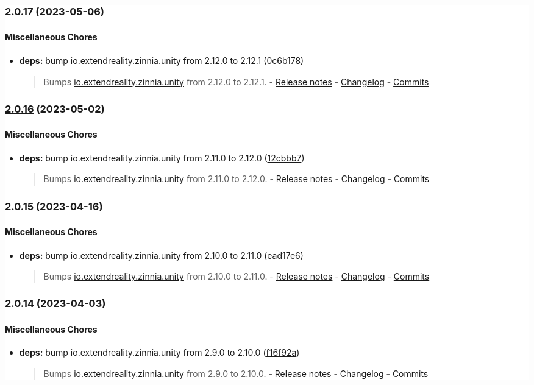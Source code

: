 ### [2.0.17](https://github.com/ExtendRealityLtd/Tilia.Input.CombinedActions.Unity/compare/v2.0.16...v2.0.17) (2023-05-06)

#### Miscellaneous Chores

* **deps:** bump io.extendreality.zinnia.unity from 2.12.0 to 2.12.1 ([0c6b178](https://github.com/ExtendRealityLtd/Tilia.Input.CombinedActions.Unity/commit/0c6b1782338307074fe94321311bf64f50621cfc))
  > Bumps [io.extendreality.zinnia.unity](https://github.com/ExtendRealityLtd/Zinnia.Unity) from 2.12.0 to 2.12.1. - [Release notes](https://github.com/ExtendRealityLtd/Zinnia.Unity/releases) - [Changelog](https://github.com/ExtendRealityLtd/Zinnia.Unity/blob/master/CHANGELOG.md) - [Commits](https://github.com/ExtendRealityLtd/Zinnia.Unity/compare/v2.12.0...v2.12.1)

### [2.0.16](https://github.com/ExtendRealityLtd/Tilia.Input.CombinedActions.Unity/compare/v2.0.15...v2.0.16) (2023-05-02)

#### Miscellaneous Chores

* **deps:** bump io.extendreality.zinnia.unity from 2.11.0 to 2.12.0 ([12cbbb7](https://github.com/ExtendRealityLtd/Tilia.Input.CombinedActions.Unity/commit/12cbbb74a0459f43e84e4d41f543675e71b70a00))
  > Bumps [io.extendreality.zinnia.unity](https://github.com/ExtendRealityLtd/Zinnia.Unity) from 2.11.0 to 2.12.0. - [Release notes](https://github.com/ExtendRealityLtd/Zinnia.Unity/releases) - [Changelog](https://github.com/ExtendRealityLtd/Zinnia.Unity/blob/master/CHANGELOG.md) - [Commits](https://github.com/ExtendRealityLtd/Zinnia.Unity/compare/v2.11.0...v2.12.0)

### [2.0.15](https://github.com/ExtendRealityLtd/Tilia.Input.CombinedActions.Unity/compare/v2.0.14...v2.0.15) (2023-04-16)

#### Miscellaneous Chores

* **deps:** bump io.extendreality.zinnia.unity from 2.10.0 to 2.11.0 ([ead17e6](https://github.com/ExtendRealityLtd/Tilia.Input.CombinedActions.Unity/commit/ead17e6397609bd6efb22a8fdfe55b3d5362de0e))
  > Bumps [io.extendreality.zinnia.unity](https://github.com/ExtendRealityLtd/Zinnia.Unity) from 2.10.0 to 2.11.0. - [Release notes](https://github.com/ExtendRealityLtd/Zinnia.Unity/releases) - [Changelog](https://github.com/ExtendRealityLtd/Zinnia.Unity/blob/master/CHANGELOG.md) - [Commits](https://github.com/ExtendRealityLtd/Zinnia.Unity/compare/v2.10.0...v2.11.0)

### [2.0.14](https://github.com/ExtendRealityLtd/Tilia.Input.CombinedActions.Unity/compare/v2.0.13...v2.0.14) (2023-04-03)

#### Miscellaneous Chores

* **deps:** bump io.extendreality.zinnia.unity from 2.9.0 to 2.10.0 ([f16f92a](https://github.com/ExtendRealityLtd/Tilia.Input.CombinedActions.Unity/commit/f16f92a72d5bcb6fb2ab9daa67ff7afb9b695136))
  > Bumps [io.extendreality.zinnia.unity](https://github.com/ExtendRealityLtd/Zinnia.Unity) from 2.9.0 to 2.10.0. - [Release notes](https://github.com/ExtendRealityLtd/Zinnia.Unity/releases) - [Changelog](https://github.com/ExtendRealityLtd/Zinnia.Unity/blob/master/CHANGELOG.md) - [Commits](https://github.com/ExtendRealityLtd/Zinnia.Unity/compare/v2.9.0...v2.10.0)
